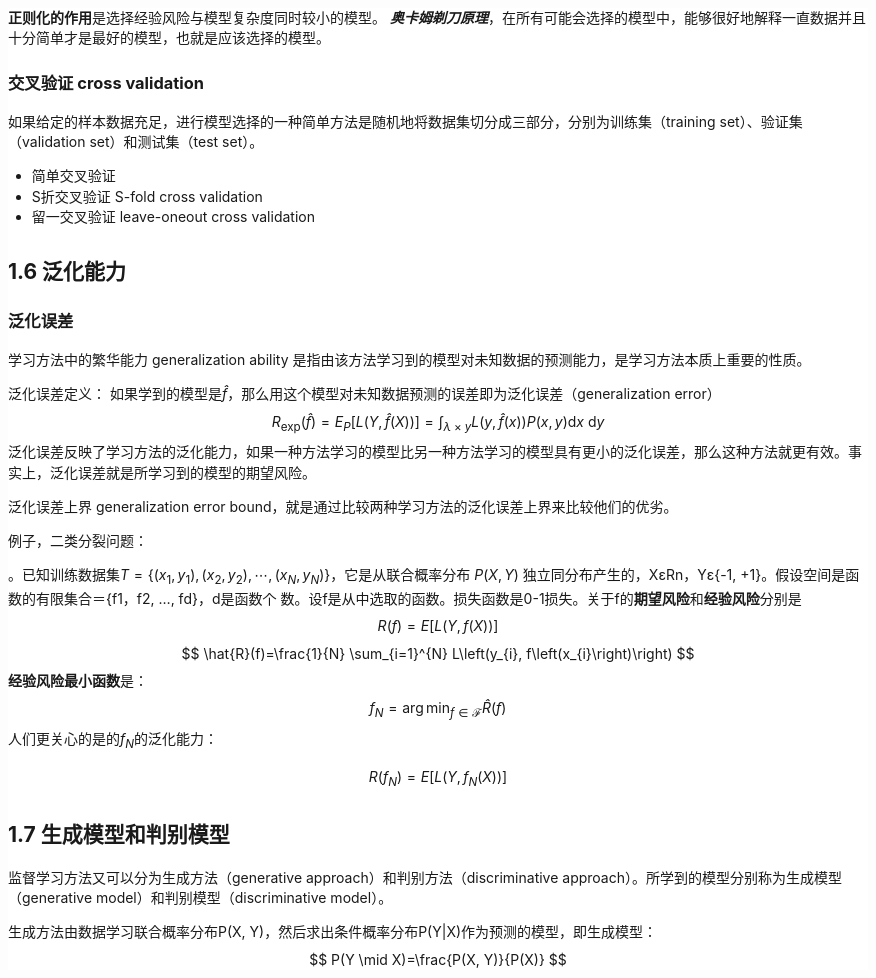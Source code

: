 **正则化的作用**是选择经验风险与模型复杂度同时较小的模型。 ***奥卡姆剃刀原理***，在所有可能会选择的模型中，能够很好地解释一直数据并且十分简单才是最好的模型，也就是应该选择的模型。

### 交叉验证 cross validation

如果给定的样本数据充足，进行模型选择的一种简单方法是随机地将数据集切分成三部分，分别为训练集（training set）、验证集（validation set）和测试集（test set）。

* 简单交叉验证
* S折交叉验证 S-fold cross validation
* 留一交叉验证 leave-oneout cross validation

## 1.6 泛化能力

### 泛化误差

学习方法中的繁华能力 generalization ability 是指由该方法学习到的模型对未知数据的预测能力，是学习方法本质上重要的性质。

泛化误差定义：
如果学到的模型是$\hat{f}$，那么用这个模型对未知数据预测的误差即为泛化误差（generalization error）
$$
R_{\exp }(\hat{f})=E_{P}[L(Y, \hat{f}(X))]=\int_{\lambda \times y} L(y, \hat{f}(x)) P(x, y) \mathrm{d} x \mathrm{~d} y
$$
泛化误差反映了学习方法的泛化能力，如果一种方法学习的模型比另一种方法学习的模型具有更小的泛化误差，那么这种方法就更有效。事实上，泛化误差就是所学习到的模型的期望风险。

泛化误差上界 generalization error bound，就是通过比较两种学习方法的泛化误差上界来比较他们的优劣。

例子，二类分裂问题：

。已知训练数据集$T=\left\{\left(x_{1}, y_{1}\right), \left(x_{2}, y_{2}\right), \cdots, \left(x_{N}, y_{N}\right)\right\}$，它是从联合概率分布 $P(X, Y)$ 独立同分布产生的，XεRn，Yε{-1, +1}。假设空间是函数的有限集合＝{f1，f2, …, fd}，d是函数个
数。设f是从中选取的函数。损失函数是0-1损失。关于f的**期望风险**和**经验风险**分别是
$$
R(f)=E[L(Y, f(X))]
$$
$$
\hat{R}(f)=\frac{1}{N} \sum_{i=1}^{N} L\left(y_{i}, f\left(x_{i}\right)\right)
$$
**经验风险最小函数**是：
$$
f_{N}=\arg \min _{f \in \mathcal{F}} \hat{R}(f)
$$
人们更关心的是的$f_{N}$的泛化能力：

$$
R\left(f_{N}\right)=E\left[L\left(Y, f_{N}(X)\right)\right]
$$

## 1.7 生成模型和判别模型

监督学习方法又可以分为生成方法（generative approach）和判别方法（discriminative approach）。所学到的模型分别称为生成模型（generative model）和判别模型（discriminative model）。

生成方法由数据学习联合概率分布P(X, Y)，然后求出条件概率分布P(Y|X)作为预测的模型，即生成模型：
$$
P(Y \mid X)=\frac{P(X, Y)}{P(X)}
$$
